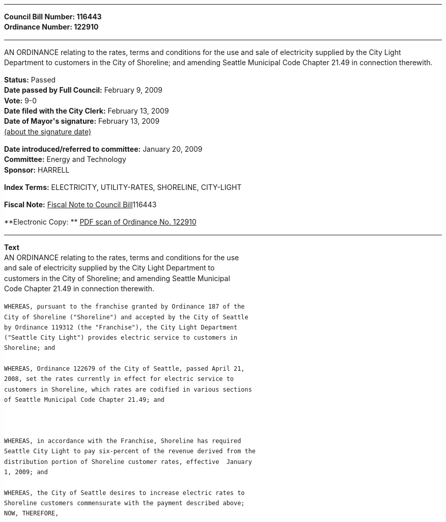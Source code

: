 * * * * *  
  
**Council Bill Number: [](#h0)[](#h2)116443**   
**Ordinance Number: 122910**  
  
* * * * *  
  
AN ORDINANCE relating to the rates, terms and conditions for the use and sale of electricity supplied by the City Light Department to customers in the City of Shoreline; and amending Seattle Municipal Code Chapter 21.49 in connection therewith.  
  
**Status:** Passed   
**Date passed by Full Council:** February 9, 2009   
**Vote:** 9-0   
**Date filed with the City Clerk:** February 13, 2009   
**Date of Mayor's signature:** February 13, 2009   
[(about the signature date)](/~public/approvaldate.htm)   
  
  
**Date introduced/referred to committee:** January 20, 2009   
**Committee:** Energy and Technology   
**Sponsor:** HARRELL   
  
**Index Terms:** ELECTRICITY, UTILITY-RATES, SHORELINE, CITY-LIGHT  
  
**Fiscal Note:** [Fiscal Note to Council Bill](http://clerk.seattle.gov/~public/fnote/116443.htm)[](#h1)[](#h3)116443  
  
**Electronic Copy: ** [PDF scan of Ordinance No. 122910](/~archives/Ordinances/Ord_122910.pdf)  
  
* * * * *  
  
**Text**  
    AN ORDINANCE relating to the rates, terms and conditions for the use  
    and sale of electricity supplied by the City Light Department to  
    customers in the City of Shoreline; and amending Seattle Municipal  
    Code Chapter 21.49 in connection therewith.  
  
    WHEREAS, pursuant to the franchise granted by Ordinance 187 of the  
    City of Shoreline ("Shoreline") and accepted by the City of Seattle  
    by Ordinance 119312 (the "Franchise"), the City Light Department  
    ("Seattle City Light") provides electric service to customers in  
    Shoreline; and  
  
    WHEREAS, Ordinance 122679 of the City of Seattle, passed April 21,  
    2008, set the rates currently in effect for electric service to  
    customers in Shoreline, which rates are codified in various sections  
    of Seattle Municipal Code Chapter 21.49; and  
  
  
  
    WHEREAS, in accordance with the Franchise, Shoreline has required  
    Seattle City Light to pay six-percent of the revenue derived from the  
    distribution portion of Shoreline customer rates, effective  January  
    1, 2009; and  
  
    WHEREAS, the City of Seattle desires to increase electric rates to  
    Shoreline customers commensurate with the payment described above;  
    NOW, THEREFORE,  
  